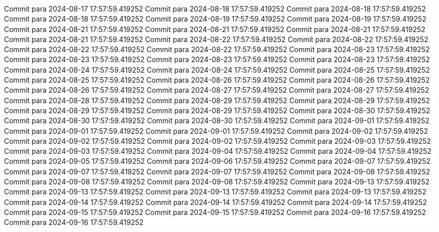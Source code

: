 Commit para 2024-08-17 17:57:59.419252
Commit para 2024-08-18 17:57:59.419252
Commit para 2024-08-18 17:57:59.419252
Commit para 2024-08-18 17:57:59.419252
Commit para 2024-08-19 17:57:59.419252
Commit para 2024-08-19 17:57:59.419252
Commit para 2024-08-21 17:57:59.419252
Commit para 2024-08-21 17:57:59.419252
Commit para 2024-08-21 17:57:59.419252
Commit para 2024-08-21 17:57:59.419252
Commit para 2024-08-22 17:57:59.419252
Commit para 2024-08-22 17:57:59.419252
Commit para 2024-08-22 17:57:59.419252
Commit para 2024-08-22 17:57:59.419252
Commit para 2024-08-23 17:57:59.419252
Commit para 2024-08-23 17:57:59.419252
Commit para 2024-08-23 17:57:59.419252
Commit para 2024-08-23 17:57:59.419252
Commit para 2024-08-24 17:57:59.419252
Commit para 2024-08-24 17:57:59.419252
Commit para 2024-08-25 17:57:59.419252
Commit para 2024-08-25 17:57:59.419252
Commit para 2024-08-26 17:57:59.419252
Commit para 2024-08-26 17:57:59.419252
Commit para 2024-08-26 17:57:59.419252
Commit para 2024-08-27 17:57:59.419252
Commit para 2024-08-27 17:57:59.419252
Commit para 2024-08-28 17:57:59.419252
Commit para 2024-08-29 17:57:59.419252
Commit para 2024-08-29 17:57:59.419252
Commit para 2024-08-29 17:57:59.419252
Commit para 2024-08-29 17:57:59.419252
Commit para 2024-08-30 17:57:59.419252
Commit para 2024-08-30 17:57:59.419252
Commit para 2024-08-30 17:57:59.419252
Commit para 2024-09-01 17:57:59.419252
Commit para 2024-09-01 17:57:59.419252
Commit para 2024-09-01 17:57:59.419252
Commit para 2024-09-02 17:57:59.419252
Commit para 2024-09-02 17:57:59.419252
Commit para 2024-09-02 17:57:59.419252
Commit para 2024-09-03 17:57:59.419252
Commit para 2024-09-03 17:57:59.419252
Commit para 2024-09-04 17:57:59.419252
Commit para 2024-09-04 17:57:59.419252
Commit para 2024-09-05 17:57:59.419252
Commit para 2024-09-06 17:57:59.419252
Commit para 2024-09-07 17:57:59.419252
Commit para 2024-09-07 17:57:59.419252
Commit para 2024-09-07 17:57:59.419252
Commit para 2024-09-08 17:57:59.419252
Commit para 2024-09-08 17:57:59.419252
Commit para 2024-09-08 17:57:59.419252
Commit para 2024-09-13 17:57:59.419252
Commit para 2024-09-13 17:57:59.419252
Commit para 2024-09-13 17:57:59.419252
Commit para 2024-09-13 17:57:59.419252
Commit para 2024-09-14 17:57:59.419252
Commit para 2024-09-14 17:57:59.419252
Commit para 2024-09-14 17:57:59.419252
Commit para 2024-09-15 17:57:59.419252
Commit para 2024-09-15 17:57:59.419252
Commit para 2024-09-16 17:57:59.419252
Commit para 2024-09-16 17:57:59.419252